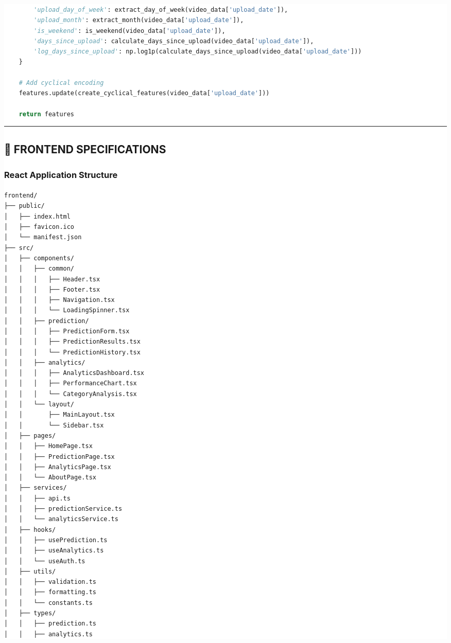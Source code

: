 ```python
        'upload_day_of_week': extract_day_of_week(video_data['upload_date']),
        'upload_month': extract_month(video_data['upload_date']),
        'is_weekend': is_weekend(video_data['upload_date']),
        'days_since_upload': calculate_days_since_upload(video_data['upload_date']),
        'log_days_since_upload': np.log1p(calculate_days_since_upload(video_data['upload_date']))
    }
    
    # Add cyclical encoding
    features.update(create_cyclical_features(video_data['upload_date']))
    
    return features
```

---

## 🎨 **FRONTEND SPECIFICATIONS**

### **React Application Structure**
```
frontend/
├── public/
│   ├── index.html
│   ├── favicon.ico
│   └── manifest.json
├── src/
│   ├── components/
│   │   ├── common/
│   │   │   ├── Header.tsx
│   │   │   ├── Footer.tsx
│   │   │   ├── Navigation.tsx
│   │   │   └── LoadingSpinner.tsx
│   │   ├── prediction/
│   │   │   ├── PredictionForm.tsx
│   │   │   ├── PredictionResults.tsx
│   │   │   └── PredictionHistory.tsx
│   │   ├── analytics/
│   │   │   ├── AnalyticsDashboard.tsx
│   │   │   ├── PerformanceChart.tsx
│   │   │   └── CategoryAnalysis.tsx
│   │   └── layout/
│   │       ├── MainLayout.tsx
│   │       └── Sidebar.tsx
│   ├── pages/
│   │   ├── HomePage.tsx
│   │   ├── PredictionPage.tsx
│   │   ├── AnalyticsPage.tsx
│   │   └── AboutPage.tsx
│   ├── services/
│   │   ├── api.ts
│   │   ├── predictionService.ts
│   │   └── analyticsService.ts
│   ├── hooks/
│   │   ├── usePrediction.ts
│   │   ├── useAnalytics.ts
│   │   └── useAuth.ts
│   ├── utils/
│   │   ├── validation.ts
│   │   ├── formatting.ts
│   │   └── constants.ts
│   ├── types/
│   │   ├── prediction.ts
│   │   ├── analytics.ts
```